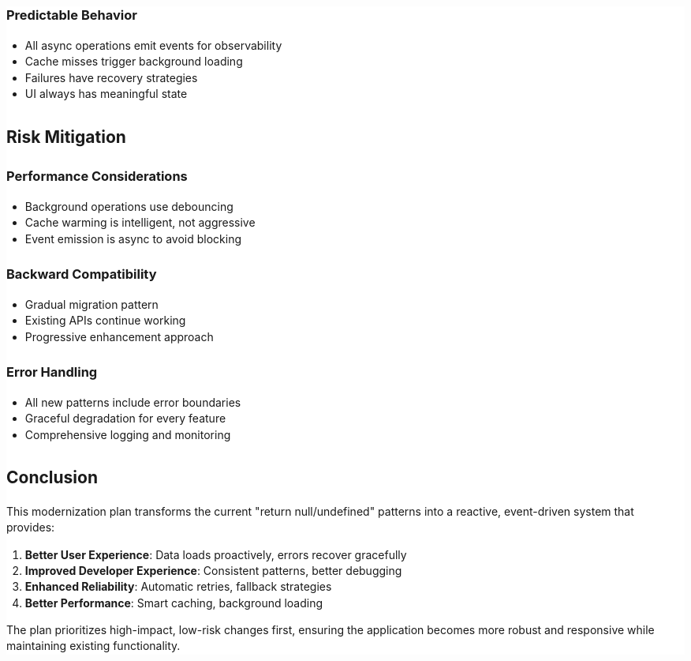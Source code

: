 ### Predictable Behavior
- All async operations emit events for observability
- Cache misses trigger background loading
- Failures have recovery strategies
- UI always has meaningful state

## Risk Mitigation

### Performance Considerations
- Background operations use debouncing
- Cache warming is intelligent, not aggressive
- Event emission is async to avoid blocking

### Backward Compatibility
- Gradual migration pattern
- Existing APIs continue working
- Progressive enhancement approach

### Error Handling
- All new patterns include error boundaries
- Graceful degradation for every feature
- Comprehensive logging and monitoring

## Conclusion

This modernization plan transforms the current "return null/undefined" patterns into a reactive, event-driven system that provides:

1. **Better User Experience**: Data loads proactively, errors recover gracefully
2. **Improved Developer Experience**: Consistent patterns, better debugging
3. **Enhanced Reliability**: Automatic retries, fallback strategies
4. **Better Performance**: Smart caching, background loading

The plan prioritizes high-impact, low-risk changes first, ensuring the application becomes more robust and responsive while maintaining existing functionality.
